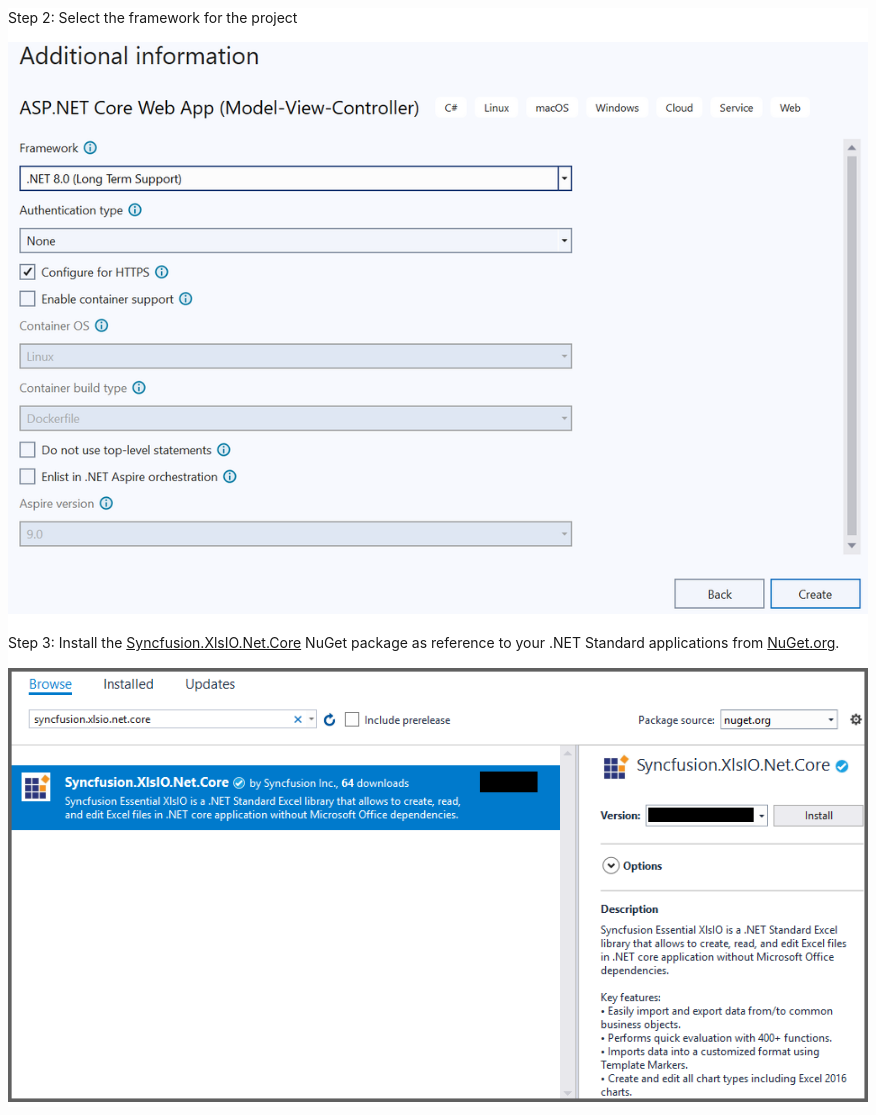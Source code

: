 Step 2: Select the framework for the project

![Select the framework](ASP-NET-Core_images/ASP-NET-Core_images_img2.png)

Step 3: Install the [Syncfusion.XlsIO.Net.Core](https://www.nuget.org/packages/Syncfusion.XlsIO.Net.Core) NuGet package as reference to your .NET Standard applications from [NuGet.org](https://www.nuget.org).

![Add XlsIO reference to the project](ASP-NET-Core_images/ASP-NET-Core_images_img3.png)
